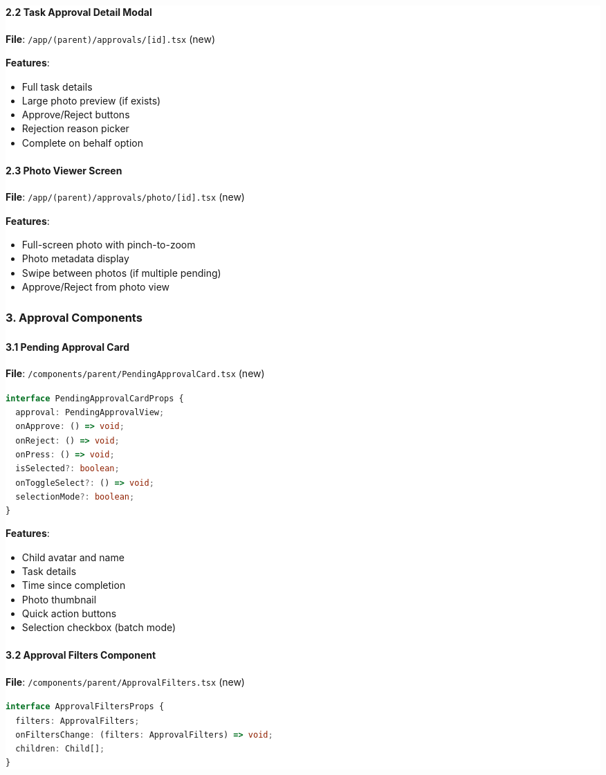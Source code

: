 #### 2.2 Task Approval Detail Modal
**File**: `/app/(parent)/approvals/[id].tsx` (new)

**Features**:
- Full task details
- Large photo preview (if exists)
- Approve/Reject buttons
- Rejection reason picker
- Complete on behalf option

#### 2.3 Photo Viewer Screen
**File**: `/app/(parent)/approvals/photo/[id].tsx` (new)

**Features**:
- Full-screen photo with pinch-to-zoom
- Photo metadata display
- Swipe between photos (if multiple pending)
- Approve/Reject from photo view

### 3. Approval Components

#### 3.1 Pending Approval Card
**File**: `/components/parent/PendingApprovalCard.tsx` (new)

```typescript
interface PendingApprovalCardProps {
  approval: PendingApprovalView;
  onApprove: () => void;
  onReject: () => void;
  onPress: () => void;
  isSelected?: boolean;
  onToggleSelect?: () => void;
  selectionMode?: boolean;
}
```

**Features**:
- Child avatar and name
- Task details
- Time since completion
- Photo thumbnail
- Quick action buttons
- Selection checkbox (batch mode)

#### 3.2 Approval Filters Component
**File**: `/components/parent/ApprovalFilters.tsx` (new)

```typescript
interface ApprovalFiltersProps {
  filters: ApprovalFilters;
  onFiltersChange: (filters: ApprovalFilters) => void;
  children: Child[];
}
```
